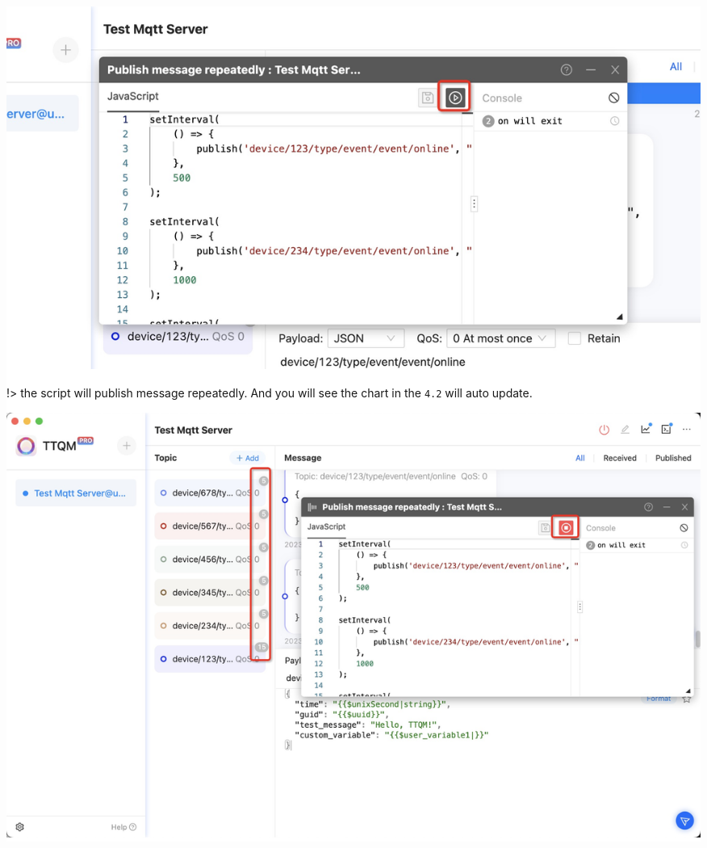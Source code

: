 

![15](_media/15.jpg ':size=600')



!> the script will publish message repeatedly. And you will see the chart in the `4.2` will auto update.

![16](_media/16.jpg ':size=600')
